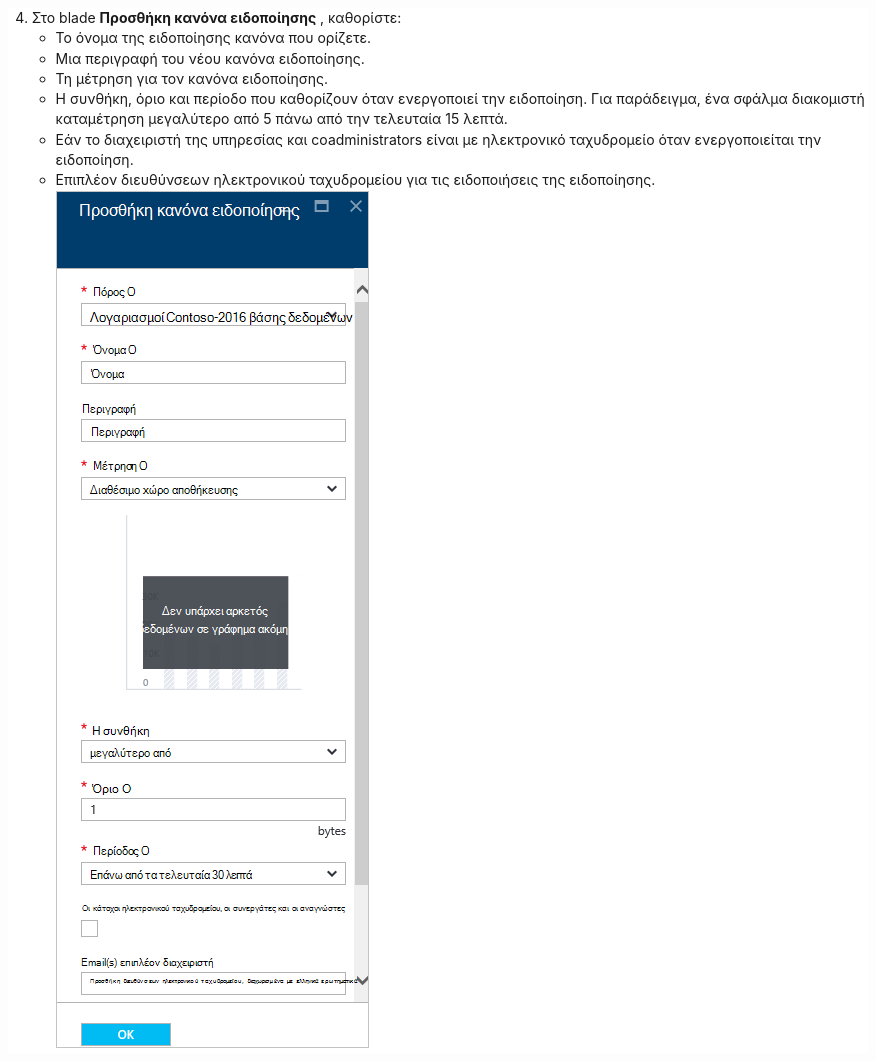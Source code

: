 4.  Στο blade **Προσθήκη κανόνα ειδοποίησης** , καθορίστε:
    *   Το όνομα της ειδοποίησης κανόνα που ορίζετε.
    *   Μια περιγραφή του νέου κανόνα ειδοποίησης.
    *   Τη μέτρηση για τον κανόνα ειδοποίησης.
    *   Η συνθήκη, όριο και περίοδο που καθορίζουν όταν ενεργοποιεί την ειδοποίηση. Για παράδειγμα, ένα σφάλμα διακομιστή καταμέτρηση μεγαλύτερο από 5 πάνω από την τελευταία 15 λεπτά.
    *   Εάν το διαχειριστή της υπηρεσίας και coadministrators είναι με ηλεκτρονικό ταχυδρομείο όταν ενεργοποιείται την ειδοποίηση.
    *   Επιπλέον διευθύνσεων ηλεκτρονικού ταχυδρομείου για τις ειδοποιήσεις της ειδοποίησης.  
    ![Στιγμιότυπο οθόνης από την προσθήκη ενός blade ειδοποίησης κανόνα](./media/documentdb-monitor-accounts/madocdb12.png)
